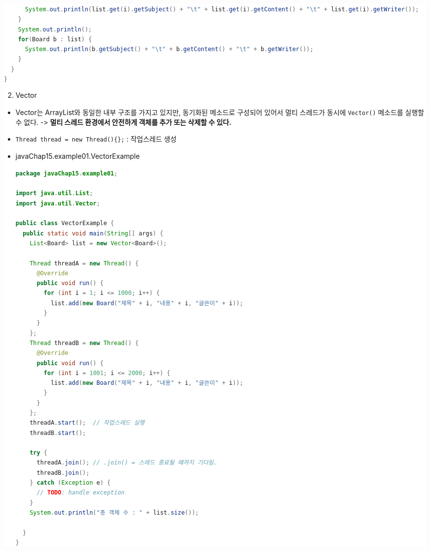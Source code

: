   ```java
        System.out.println(list.get(i).getSubject() + "\t" + list.get(i).getContent() + "\t" + list.get(i).getWriter());
      }
      System.out.println();
      for(Board b : list) {
        System.out.println(b.getSubject() + "\t" + b.getContent() + "\t" + b.getWriter());
      }
    }
  }
  ```

2. Vector

- Vector는 ArrayList와 동일한 내부 구조를 가지고 있지만, 동기화된 메소드로 구성되어 있어서 멀티 스레드가 동시에 `Vector()` 메소드를 실행할 수 없다. -> **멀티 스레드 환경에서 안전하게 객체를 추가 또는 삭제할 수 있다.**
- `Thread thread = new Thread(){};` : 작업스레드 생성
- javaChap15.example01.VectorExample

  ```java
  package javaChap15.example01;

  import java.util.List;
  import java.util.Vector;

  public class VectorExample {
    public static void main(String[] args) {
      List<Board> list = new Vector<Board>();

      Thread threadA = new Thread() {
        @Override
        public void run() {
          for (int i = 1; i <= 1000; i++) {
            list.add(new Board("제목" + i, "내용" + i, "글쓴이" + i));
          }
        }
      };
      Thread threadB = new Thread() {
        @Override
        public void run() {
          for (int i = 1001; i <= 2000; i++) {
            list.add(new Board("제목" + i, "내용" + i, "글쓴이" + i));
          }
        }
      };
      threadA.start();  // 작업스레드 실행
      threadB.start();

      try {
        threadA.join(); // .join() = 스레드 종료될 떄까지 기다림.
        threadB.join();
      } catch (Exception e) {
        // TODO: handle exception
      }
      System.out.println("총 객체 수 : " + list.size());

    }
  }
  ```

